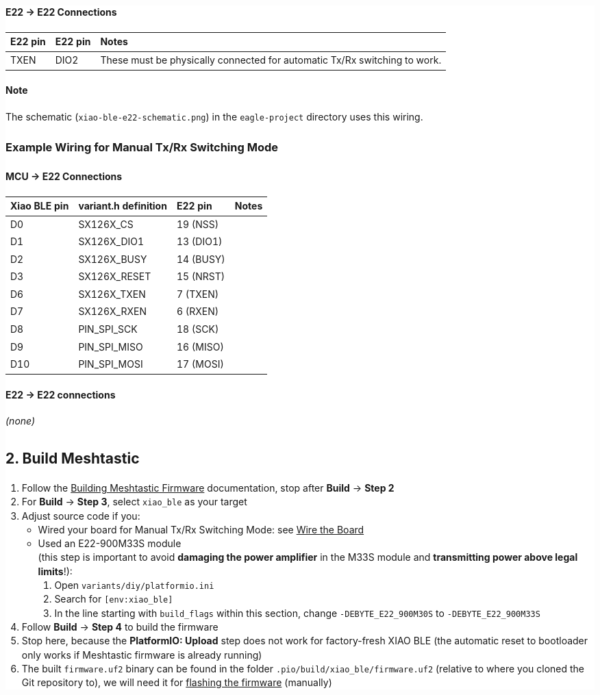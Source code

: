 #### E22 -> E22 Connections

| E22 pin | E22 pin | Notes                                                                     |
| :------ | :------ | :------------------------------------------------------------------------ |
| TXEN    | DIO2    | These must be physically connected for automatic Tx/Rx switching to work. |

#### Note

The schematic (`xiao-ble-e22-schematic.png`) in the `eagle-project` directory uses this wiring.

### Example Wiring for Manual Tx/Rx Switching Mode

#### MCU -> E22 Connections

| Xiao BLE pin | variant.h definition | E22 pin   | Notes |
| :----------- | :------------------- | :-------- | :---- |
| D0           | SX126X_CS            | 19 (NSS)  |       |
| D1           | SX126X_DIO1          | 13 (DIO1) |       |
| D2           | SX126X_BUSY          | 14 (BUSY) |       |
| D3           | SX126X_RESET         | 15 (NRST) |       |
| D6           | SX126X_TXEN          | 7 (TXEN)  |       |
| D7           | SX126X_RXEN          | 6 (RXEN)  |       |
| D8           | PIN_SPI_SCK          | 18 (SCK)  |       |
| D9           | PIN_SPI_MISO         | 16 (MISO) |       |
| D10          | PIN_SPI_MOSI         | 17 (MOSI) |       |

#### E22 -> E22 connections

*(none)*

## 2. Build Meshtastic

1. Follow the [Building Meshtastic Firmware](https://meshtastic.org/docs/development/firmware/build/) documentation, stop after **Build** → **Step 2**
2. For **Build** → **Step 3**, select `xiao_ble` as your target
3. Adjust source code if you:
   - Wired your board for Manual Tx/Rx Switching Mode: see [Wire the Board](#1-wire-the-board)
   - Used an E22-900M33S module  
     (this step is important to avoid **damaging the power amplifier** in the M33S module and **transmitting power above legal limits**!):
     1. Open `variants/diy/platformio.ini`
     2. Search for `[env:xiao_ble]`
     3. In the line starting with `build_flags` within this section, change `-DEBYTE_E22_900M30S` to `-DEBYTE_E22_900M33S`
4. Follow **Build** → **Step 4** to build the firmware
5. Stop here, because the **PlatformIO: Upload** step does not work for factory-fresh XIAO BLE (the automatic reset to bootloader only works if Meshtastic firmware is already running)
6. The built `firmware.uf2` binary can be found in the folder `.pio/build/xiao_ble/firmware.uf2` (relative to where you cloned the Git repository to), we will need it for [flashing the firmware](#3-flash-the-firmware-to-the-xiao-ble) (manually)
